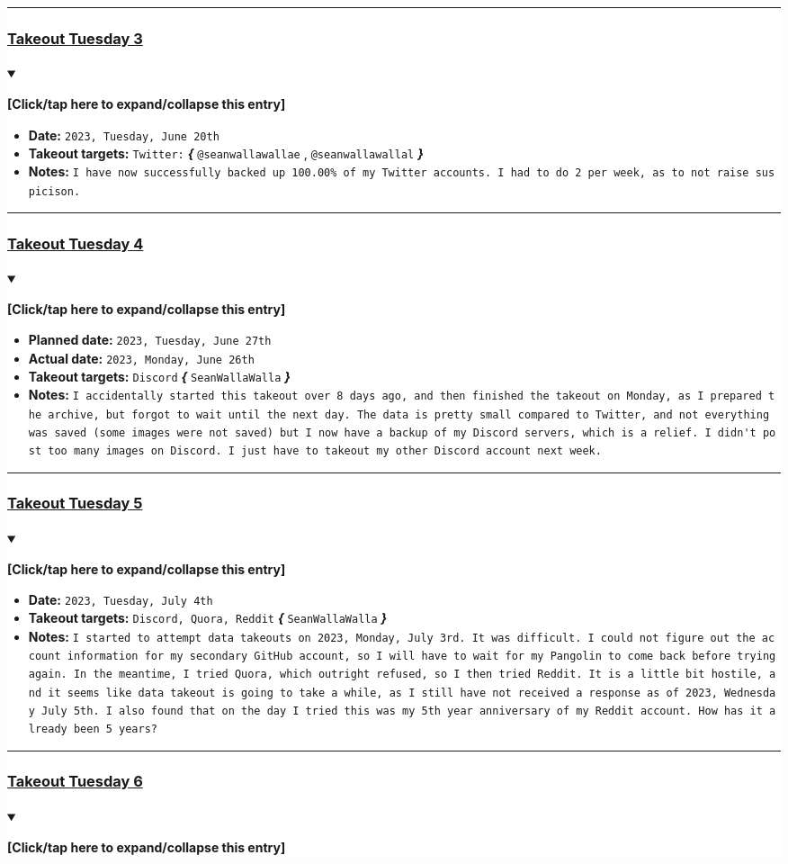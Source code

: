 </details> 

---

### [Takeout Tuesday 3](#Takeout-Tuesday-3)

<details open><summary><p><b>[Click/tap here to expand/collapse this entry]</b></p></summary>

- **Date:** `2023, Tuesday, June 20th`
- **Takeout targets:** `Twitter:` ***{*** `@seanwallawallae` , `@seanwallawallal` ***}***
- **Notes:** `I have now successfully backed up 100.00% of my Twitter accounts. I had to do 2 per week, as to not raise suspicison.`

</details> 

---

### [Takeout Tuesday 4](#Takeout-Tuesday-4)

<details open><summary><p><b>[Click/tap here to expand/collapse this entry]</b></p></summary>

- **Planned date:** `2023, Tuesday, June 27th`
- **Actual date:** `2023, Monday, June 26th`
- **Takeout targets:** `Discord` ***{*** `SeanWallaWalla` ***}***
- **Notes:** `I accidentally started this takeout over 8 days ago, and then finished the takeout on Monday, as I prepared the archive, but forgot to wait until the next day. The data is pretty small compared to Twitter, and not everything was saved (some images were not saved) but I now have a backup of my Discord servers, which is a relief. I didn't post too many images on Discord. I just have to takeout my other Discord account next week.`

</details> 

---

### [Takeout Tuesday 5](#Takeout-Tuesday-5)

<details open><summary><p><b>[Click/tap here to expand/collapse this entry]</b></p></summary>

- **Date:** `2023, Tuesday, July 4th`
- **Takeout targets:** `Discord, Quora, Reddit` ***{*** `SeanWallaWalla` ***}***
- **Notes:** `I started to attempt data takeouts on 2023, Monday, July 3rd. It was difficult. I could not figure out the account information for my secondary GitHub account, so I will have to wait for my Pangolin to come back before trying again. In the meantime, I tried Quora, which outright refused, so I then tried Reddit. It is a little bit hostile, and it seems like data takeout is going to take a while, as I still have not received a response as of 2023, Wednesday July 5th. I also found that on the day I tried this was my 5th year anniversary of my Reddit account. How has it already been 5 years?`

</details> 

---

### [Takeout Tuesday 6](#Takeout-Tuesday-6)

<details open><summary><p><b>[Click/tap here to expand/collapse this entry]</b></p></summary>
